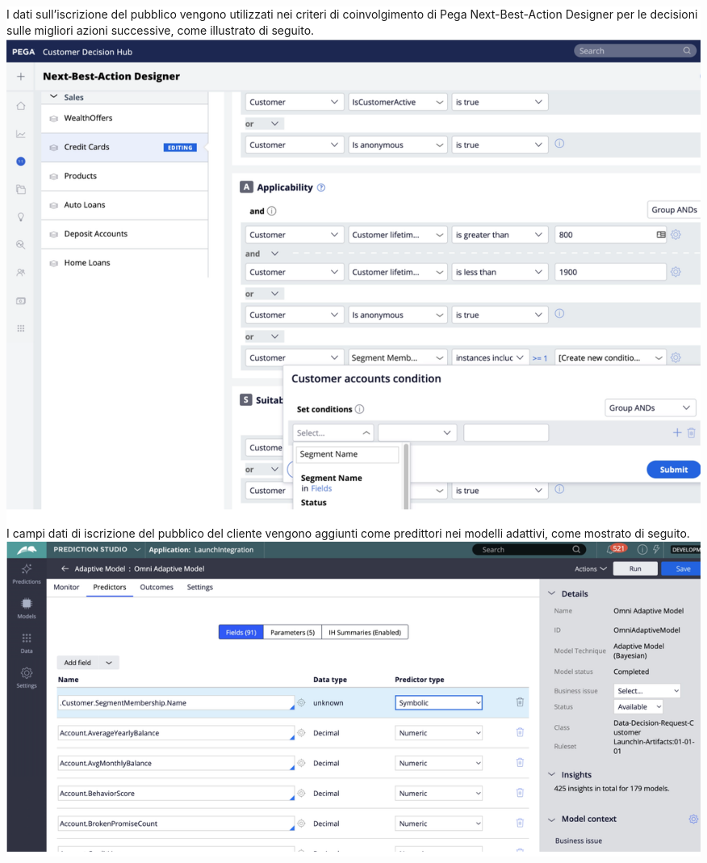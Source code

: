 I dati sull’iscrizione del pubblico vengono utilizzati nei criteri di coinvolgimento di Pega Next-Best-Action Designer per le decisioni sulle migliori azioni successive, come illustrato di seguito.
![Immagine della schermata dell’interfaccia utente in cui è possibile aggiungere campi di iscrizione al pubblico come condizioni in Criteri di coinvolgimento di Pega Next-Best-Action Designer](../../assets/catalog/personalization/pega/pega-profile-designer-engagment.png)

I campi dati di iscrizione del pubblico del cliente vengono aggiunti come predittori nei modelli adattivi, come mostrato di seguito.
![Immagine della schermata dell’interfaccia utente in cui è possibile aggiungere campi di iscrizione al pubblico come predicatori nei modelli adattivi, utilizzando Prediction Studio](../../assets/catalog/personalization/pega/pega-profile-designer-adaptivemodel.png)
